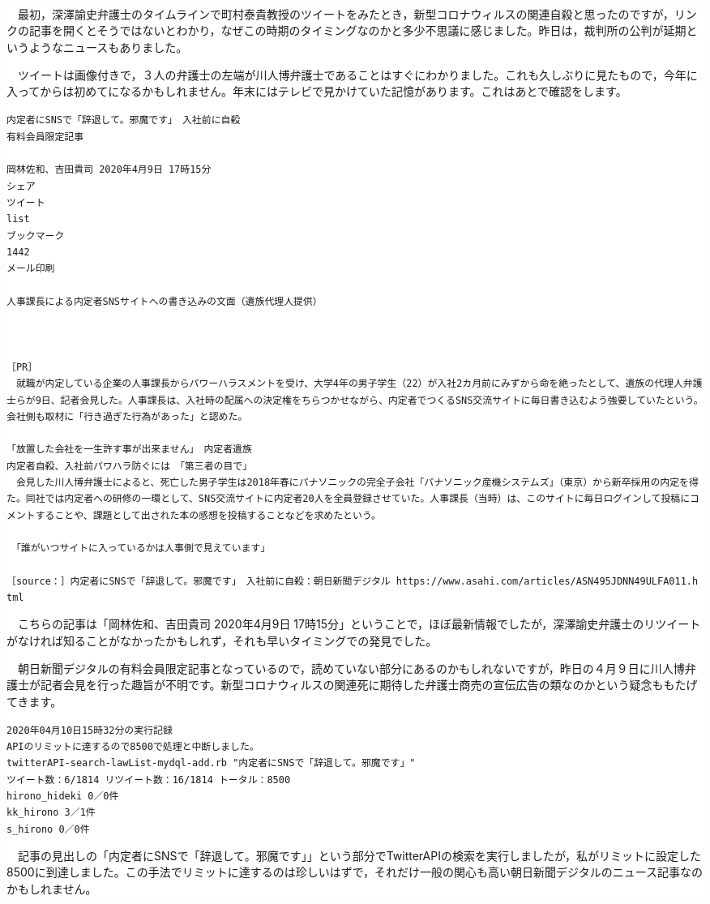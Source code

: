 　最初，深澤諭史弁護士のタイムラインで町村泰貴教授のツイートをみたとき，新型コロナウィルスの関連自殺と思ったのですが，リンクの記事を開くとそうではないとわかり，なぜこの時期のタイミングなのかと多少不思議に感じました。昨日は，裁判所の公判が延期というようなニュースもありました。

　ツイートは画像付きで，３人の弁護士の左端が川人博弁護士であることはすぐにわかりました。これも久しぶりに見たもので，今年に入ってからは初めてになるかもしれません。年末にはテレビで見かけていた記憶があります。これはあとで確認をします。

```
内定者にSNSで「辞退して。邪魔です」　入社前に自殺
有料会員限定記事

岡林佐和、吉田貴司 2020年4月9日 17時15分
シェア
ツイート
list
ブックマーク
1442
メール印刷

人事課長による内定者SNSサイトへの書き込みの文面（遺族代理人提供）



［PR］
　就職が内定している企業の人事課長からパワーハラスメントを受け、大学4年の男子学生（22）が入社2カ月前にみずから命を絶ったとして、遺族の代理人弁護士らが9日、記者会見した。人事課長は、入社時の配属への決定権をちらつかせながら、内定者でつくるSNS交流サイトに毎日書き込むよう強要していたという。会社側も取材に「行き過ぎた行為があった」と認めた。

「放置した会社を一生許す事が出来ません」　内定者遺族
内定者自殺、入社前パワハラ防ぐには　「第三者の目で」
　会見した川人博弁護士によると、死亡した男子学生は2018年春にパナソニックの完全子会社「パナソニック産機システムズ」（東京）から新卒採用の内定を得た。同社では内定者への研修の一環として、SNS交流サイトに内定者20人を全員登録させていた。人事課長（当時）は、このサイトに毎日ログインして投稿にコメントすることや、課題として出された本の感想を投稿することなどを求めたという。

　「誰がいつサイトに入っているかは人事側で見えています」

［source：］内定者にSNSで「辞退して。邪魔です」　入社前に自殺：朝日新聞デジタル https://www.asahi.com/articles/ASN495JDNN49ULFA011.html
```

　こちらの記事は「岡林佐和、吉田貴司 2020年4月9日 17時15分」ということで，ほぼ最新情報でしたが，深澤諭史弁護士のリツイートがなければ知ることがなかったかもしれず，それも早いタイミングでの発見でした。

　朝日新聞デジタルの有料会員限定記事となっているので，読めていない部分にあるのかもしれないですが，昨日の４月９日に川人博弁護士が記者会見を行った趣旨が不明です。新型コロナウィルスの関連死に期待した弁護士商売の宣伝広告の類なのかという疑念ももたげてきます。

```
2020年04月10日15時32分の実行記録
APIのリミットに達するので8500で処理と中断しました。
twitterAPI-search-lawList-mydql-add.rb "内定者にSNSで「辞退して。邪魔です」"
ツイート数：6/1814 リツイート数：16/1814 トータル：8500
hirono_hideki 0／0件
kk_hirono 3／1件
s_hirono 0／0件
```

　記事の見出しの「内定者にSNSで「辞退して。邪魔です」」という部分でTwitterAPIの検索を実行しましたが，私がリミットに設定した8500に到達しました。この手法でリミットに達するのは珍しいはずで，それだけ一般の関心も高い朝日新聞デジタルのニュース記事なのかもしれません。
